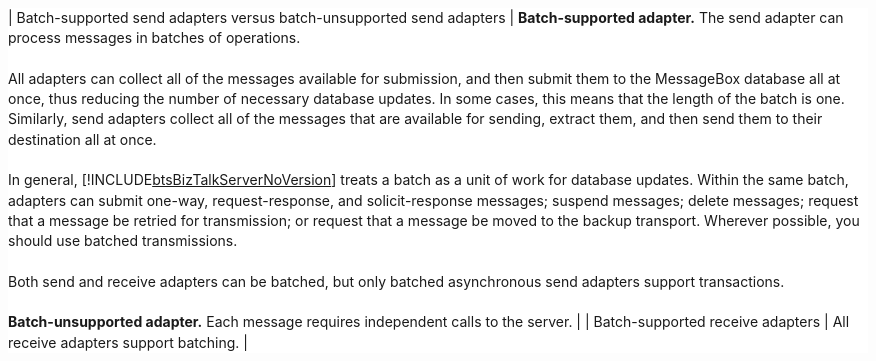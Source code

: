 | Batch-supported send adapters versus batch-unsupported send adapters |                                                                                                                                                                                                                                                                                                                                                                                                                                                                                                                                                                                                                                                                              **Batch-supported adapter.** The send adapter can process messages in batches of operations.<br /><br /> All adapters can collect all of the messages available for submission, and then submit them to the MessageBox database all at once, thus reducing the number of necessary database updates. In some cases, this means that the length of the batch is one. Similarly, send adapters collect all of the messages that are available for sending, extract them, and then send them to their destination all at once.<br /><br /> In general, [!INCLUDE[btsBizTalkServerNoVersion](../includes/btsbiztalkservernoversion-md.md)] treats a batch as a unit of work for database updates. Within the same batch, adapters can submit one-way, request-response, and solicit-response messages; suspend messages; delete messages; request that a message be retried for transmission; or request that a message be moved to the backup transport. Wherever possible, you should use batched transmissions.<br /><br /> Both send and receive adapters can be batched, but only batched asynchronous send adapters support transactions.<br /><br /> **Batch-unsupported adapter.** Each message requires independent calls to the server.                                                                                                                                                                                                                                                                                                                                                                                                                                                                                                                                                                                                                                                                               |
|                   Batch-supported receive adapters                   |                                                                                                                                                                                                                                                                                                                                                                                                                                                                                                                                                                                                                                                                                                                                                                                                                                                                                                                                                                                                                                                                                                                                                                                                                                                                                  All receive adapters support batching.                                                                                                                                                                                                                                                                                                                                                                                                                                                                                                                                                                                                                                                                                                                                                                                                                                                                                                                                                                                                                                                                                                                                                                                                                                                                                  |